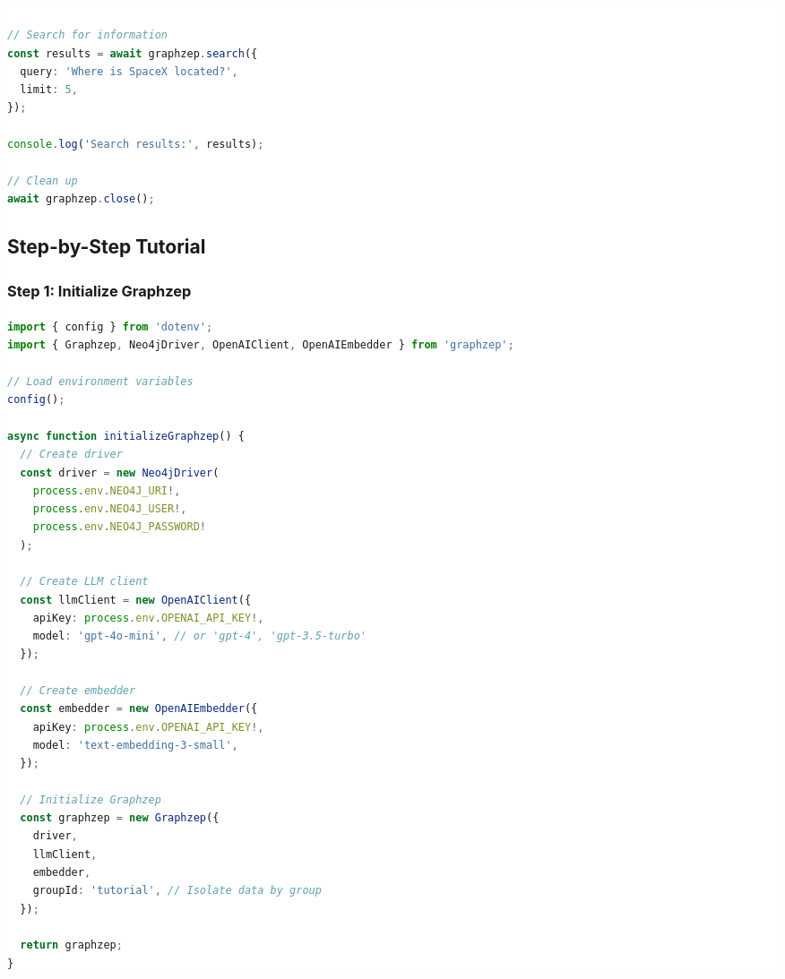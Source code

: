 ```typescript

// Search for information
const results = await graphzep.search({
  query: 'Where is SpaceX located?',
  limit: 5,
});

console.log('Search results:', results);

// Clean up
await graphzep.close();
```

## Step-by-Step Tutorial

### Step 1: Initialize Graphzep

```typescript
import { config } from 'dotenv';
import { Graphzep, Neo4jDriver, OpenAIClient, OpenAIEmbedder } from 'graphzep';

// Load environment variables
config();

async function initializeGraphzep() {
  // Create driver
  const driver = new Neo4jDriver(
    process.env.NEO4J_URI!,
    process.env.NEO4J_USER!,
    process.env.NEO4J_PASSWORD!
  );

  // Create LLM client
  const llmClient = new OpenAIClient({
    apiKey: process.env.OPENAI_API_KEY!,
    model: 'gpt-4o-mini', // or 'gpt-4', 'gpt-3.5-turbo'
  });

  // Create embedder
  const embedder = new OpenAIEmbedder({
    apiKey: process.env.OPENAI_API_KEY!,
    model: 'text-embedding-3-small',
  });

  // Initialize Graphzep
  const graphzep = new Graphzep({
    driver,
    llmClient,
    embedder,
    groupId: 'tutorial', // Isolate data by group
  });

  return graphzep;
}
```
